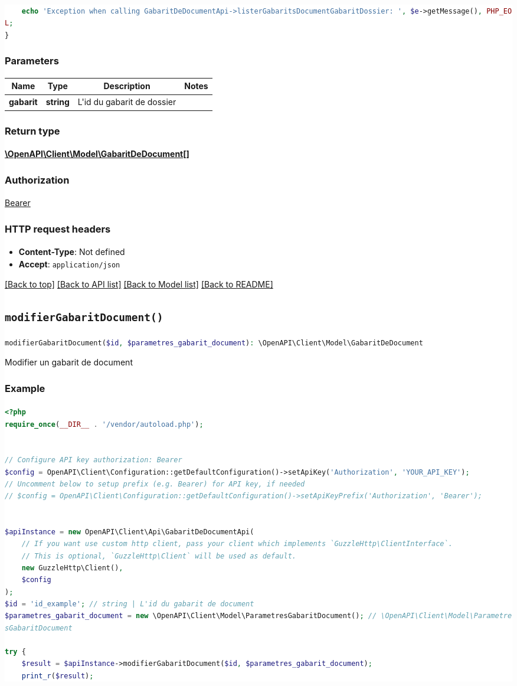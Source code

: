 ```php
    echo 'Exception when calling GabaritDeDocumentApi->listerGabaritsDocumentGabaritDossier: ', $e->getMessage(), PHP_EOL;
}
```

### Parameters

| Name | Type | Description  | Notes |
| ------------- | ------------- | ------------- | ------------- |
| **gabarit** | **string**| L&#39;id du gabarit de dossier | |

### Return type

[**\OpenAPI\Client\Model\GabaritDeDocument[]**](../Model/GabaritDeDocument.md)

### Authorization

[Bearer](../../README.md#Bearer)

### HTTP request headers

- **Content-Type**: Not defined
- **Accept**: `application/json`

[[Back to top]](#) [[Back to API list]](../../README.md#endpoints)
[[Back to Model list]](../../README.md#models)
[[Back to README]](../../README.md)

## `modifierGabaritDocument()`

```php
modifierGabaritDocument($id, $parametres_gabarit_document): \OpenAPI\Client\Model\GabaritDeDocument
```

Modifier un gabarit de document

### Example

```php
<?php
require_once(__DIR__ . '/vendor/autoload.php');


// Configure API key authorization: Bearer
$config = OpenAPI\Client\Configuration::getDefaultConfiguration()->setApiKey('Authorization', 'YOUR_API_KEY');
// Uncomment below to setup prefix (e.g. Bearer) for API key, if needed
// $config = OpenAPI\Client\Configuration::getDefaultConfiguration()->setApiKeyPrefix('Authorization', 'Bearer');


$apiInstance = new OpenAPI\Client\Api\GabaritDeDocumentApi(
    // If you want use custom http client, pass your client which implements `GuzzleHttp\ClientInterface`.
    // This is optional, `GuzzleHttp\Client` will be used as default.
    new GuzzleHttp\Client(),
    $config
);
$id = 'id_example'; // string | L'id du gabarit de document
$parametres_gabarit_document = new \OpenAPI\Client\Model\ParametresGabaritDocument(); // \OpenAPI\Client\Model\ParametresGabaritDocument

try {
    $result = $apiInstance->modifierGabaritDocument($id, $parametres_gabarit_document);
    print_r($result);
```
